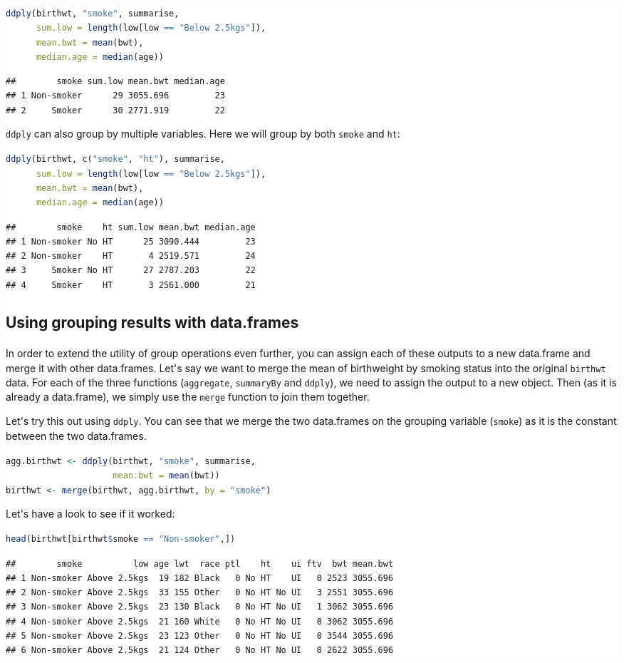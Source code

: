 
```r
ddply(birthwt, "smoke", summarise,
      sum.low = length(low[low == "Below 2.5kgs"]),
      mean.bwt = mean(bwt),
      median.age = median(age))
```

```
##        smoke sum.low mean.bwt median.age
## 1 Non-smoker      29 3055.696         23
## 2     Smoker      30 2771.919         22
```

`ddply` can also group by multiple variables. Here we will group by both `smoke` and `ht`:


```r
ddply(birthwt, c("smoke", "ht"), summarise,
      sum.low = length(low[low == "Below 2.5kgs"]),
      mean.bwt = mean(bwt),
      median.age = median(age))
```

```
##        smoke    ht sum.low mean.bwt median.age
## 1 Non-smoker No HT      25 3090.444         23
## 2 Non-smoker    HT       4 2519.571         24
## 3     Smoker No HT      27 2787.203         22
## 4     Smoker    HT       3 2561.000         21
```

## Using grouping results with data.frames

In order to extend the utility of group operations even further, you can assign each of these outputs to a new data.frame and merge it with other data.frames. Let's say we want to merge the mean of birthweight by smoking status into the original `birthwt` data. For each of the three functions (`aggregate`, `summaryBy` and `ddply`), we need to assign the output to a new object. Then (as it is already a data.frame), we simply use the `merge` function to join them together.

Let's try this out using `ddply`. You can see that we merge the two data.frames on the grouping variable (`smoke`) as it is the constant between the two data.frames.


```r
agg.birthwt <- ddply(birthwt, "smoke", summarise,
                     mean.bwt = mean(bwt))
birthwt <- merge(birthwt, agg.birthwt, by = "smoke")
```

Let's have a look to see if it worked:


```r
head(birthwt[birthwt$smoke == "Non-smoker",])
```

```
##        smoke          low age lwt  race ptl    ht    ui ftv  bwt mean.bwt
## 1 Non-smoker Above 2.5kgs  19 182 Black   0 No HT    UI   0 2523 3055.696
## 2 Non-smoker Above 2.5kgs  33 155 Other   0 No HT No UI   3 2551 3055.696
## 3 Non-smoker Above 2.5kgs  23 130 Black   0 No HT No UI   1 3062 3055.696
## 4 Non-smoker Above 2.5kgs  21 160 White   0 No HT No UI   0 3062 3055.696
## 5 Non-smoker Above 2.5kgs  23 123 Other   0 No HT No UI   0 3544 3055.696
## 6 Non-smoker Above 2.5kgs  21 124 Other   0 No HT No UI   0 2622 3055.696
```

